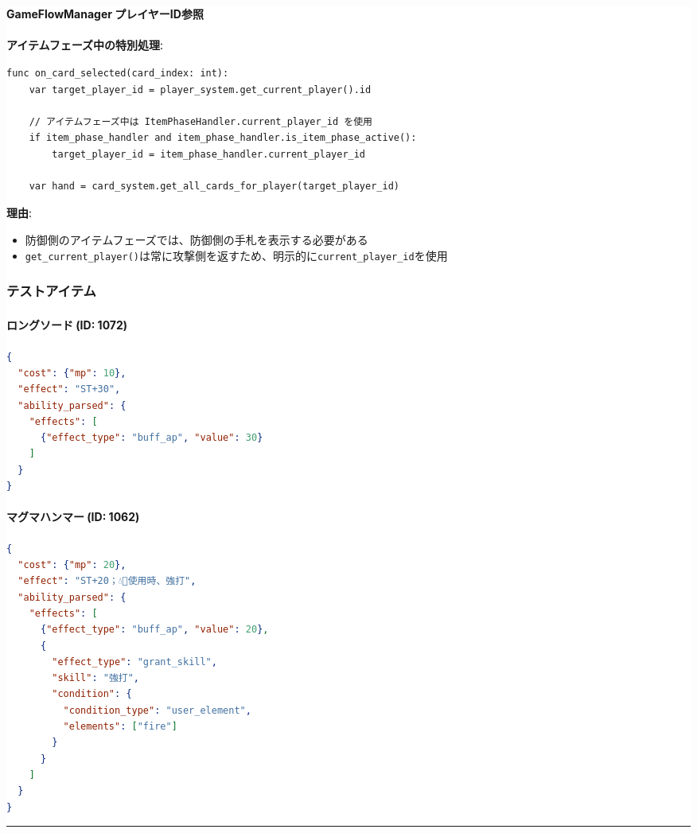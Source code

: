 #### GameFlowManager プレイヤーID参照

**アイテムフェーズ中の特別処理**:
```gdscript
func on_card_selected(card_index: int):
	var target_player_id = player_system.get_current_player().id
	
	// アイテムフェーズ中は ItemPhaseHandler.current_player_id を使用
	if item_phase_handler and item_phase_handler.is_item_phase_active():
		target_player_id = item_phase_handler.current_player_id
	
	var hand = card_system.get_all_cards_for_player(target_player_id)
```

**理由**:
- 防御側のアイテムフェーズでは、防御側の手札を表示する必要がある
- `get_current_player()`は常に攻撃側を返すため、明示的に`current_player_id`を使用

### テストアイテム

#### ロングソード (ID: 1072)
```json
{
  "cost": {"mp": 10},
  "effect": "ST+30",
  "ability_parsed": {
	"effects": [
	  {"effect_type": "buff_ap", "value": 30}
	]
  }
}
```

#### マグマハンマー (ID: 1062)
```json
{
  "cost": {"mp": 20},
  "effect": "ST+20；💧🌱使用時、強打",
  "ability_parsed": {
	"effects": [
	  {"effect_type": "buff_ap", "value": 20},
	  {
		"effect_type": "grant_skill",
		"skill": "強打",
		"condition": {
		  "condition_type": "user_element",
		  "elements": ["fire"]
		}
	  }
	]
  }
}
```

---